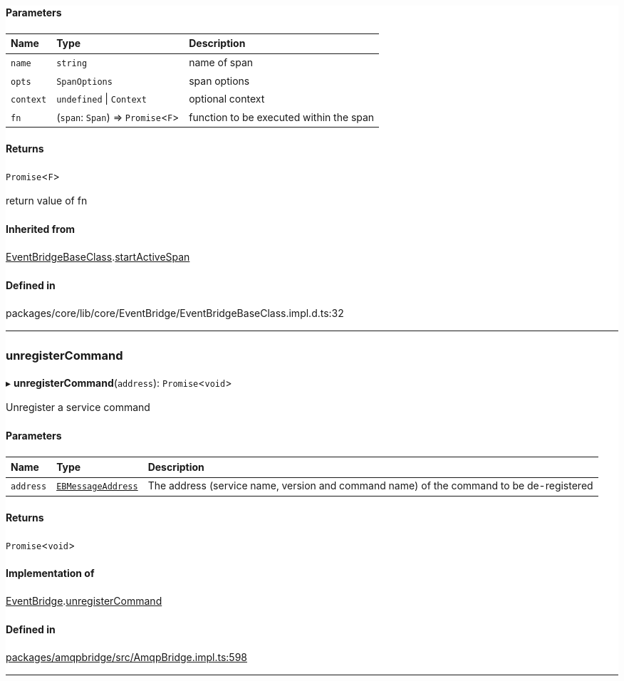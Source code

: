 #### Parameters

| Name | Type | Description |
| :------ | :------ | :------ |
| `name` | `string` | name of span |
| `opts` | `SpanOptions` | span options |
| `context` | `undefined` \| `Context` | optional context |
| `fn` | (`span`: `Span`) => `Promise`<`F`\> | function to be executed within the span |

#### Returns

`Promise`<`F`\>

return value of fn

#### Inherited from

[EventBridgeBaseClass](purista_amqpbridge.internal.EventBridgeBaseClass.md).[startActiveSpan](purista_amqpbridge.internal.EventBridgeBaseClass.md#startactivespan)

#### Defined in

packages/core/lib/core/EventBridge/EventBridgeBaseClass.impl.d.ts:32

___

### unregisterCommand

▸ **unregisterCommand**(`address`): `Promise`<`void`\>

Unregister a service command

#### Parameters

| Name | Type | Description |
| :------ | :------ | :------ |
| `address` | [`EBMessageAddress`](../modules/purista_amqpbridge.internal.md#ebmessageaddress) | The address (service name, version and command name) of the command to be de-registered |

#### Returns

`Promise`<`void`\>

#### Implementation of

[EventBridge](../interfaces/purista_amqpbridge.internal.EventBridge.md).[unregisterCommand](../interfaces/purista_amqpbridge.internal.EventBridge.md#unregistercommand)

#### Defined in

[packages/amqpbridge/src/AmqpBridge.impl.ts:598](https://github.com/sebastianwessel/purista/blob/dde9cc6/packages/amqpbridge/src/AmqpBridge.impl.ts#L598)

___
